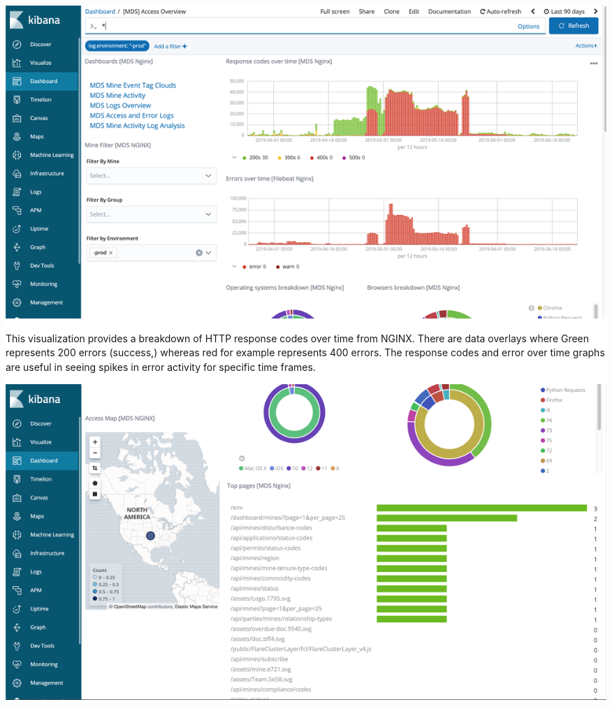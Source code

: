 ![MDS_access_overview_response_codes](docs/mds_access_overview/MDS_access_overview_response_codes.png)

This visualization provides a breakdown of HTTP response codes over time from NGINX. There are data overlays where Green represents 200 errors (success,) whereas red for example represents 400 errors. The response codes and error over time graphs are useful in seeing spikes in error activity for specific time frames. 

![top_pages_browser_breakdown](docs/mds_access_overview/top_pages_browser_breakdown.png)
